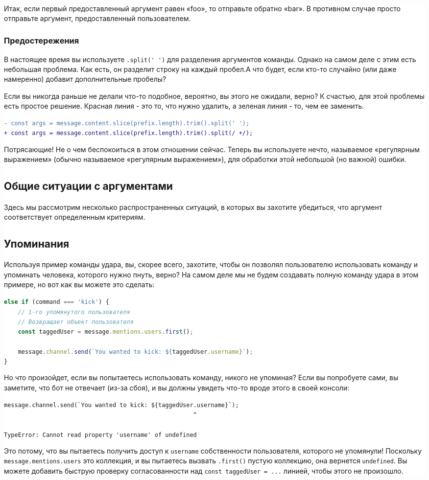 Итак, если первый предоставленный аргумент равен «foo», то отправьте обратно «bar». В противном случае просто отправьте аргумент, предоставленный пользователем.

### Предостережения

В настоящее время вы используете `.split(' ')` для разделения аргументов команды. Однако на самом деле с этим есть небольшая проблема. Как есть, он разделит строку на каждый пробел.А что будет, если кто-то случайно (или даже намеренно) добавит дополнительные пробелы?

Если вы никогда раньше не делали что-то подобное, вероятно, вы этого не ожидали, верно? К счастью, для этой проблемы есть простое решение. Красная линия - это то, что нужно удалить, а зеленая линия - то, чем ее заменить.

```diff
- const args = message.content.slice(prefix.length).trim().split(' ');
+ const args = message.content.slice(prefix.length).trim().split(/ +/);
```

Потрясающие! Не о чем беспокоиться в этом отношении сейчас. Теперь вы используете нечто, называемое «регулярным выражением» (обычно называемое «регулярным выражением»), для обработки этой небольшой (но важной) ошибки.

## Общие ситуации с аргументами

Здесь мы рассмотрим несколько распространенных ситуаций, в которых вы захотите убедиться, что аргумент соответствует определенным критериям.

## Упоминания

Используя пример команды удара, вы, скорее всего, захотите, чтобы он позволял пользователю использовать команду и упоминать человека, которого нужно пнуть, верно? На самом деле мы не будем создавать полную команду удара в этом примере, но вот как вы можете это сделать:

```js
else if (command === 'kick') {
	// 1-го упомянутого пользователя
	// Возвращает объект пользователя
	const taggedUser = message.mentions.users.first();

	message.channel.send(`You wanted to kick: ${taggedUser.username}`);
}
```

Но что произойдет, если вы попытаетесь использовать команду, никого не упоминая? Если вы попробуете сами, вы заметите, что бот не отвечает (из-за сбоя), и вы должны увидеть что-то вроде этого в своей консоли:

```
message.channel.send(`You wanted to kick: ${taggedUser.username}`);
                                                      ^

TypeError: Cannot read property 'username' of undefined
```

Это потому, что вы пытаетесь получить доступ к `username` собственности пользователя, которого не упомянули! Поскольку `message.mentions.users` это коллекция, и вы пытаетесь вызвать `.first()` пустую коллекцию, она вернется `undefined`. Вы можете добавить быструю проверку согласованности над `const taggedUser = ...` линией, чтобы этого не произошло.

